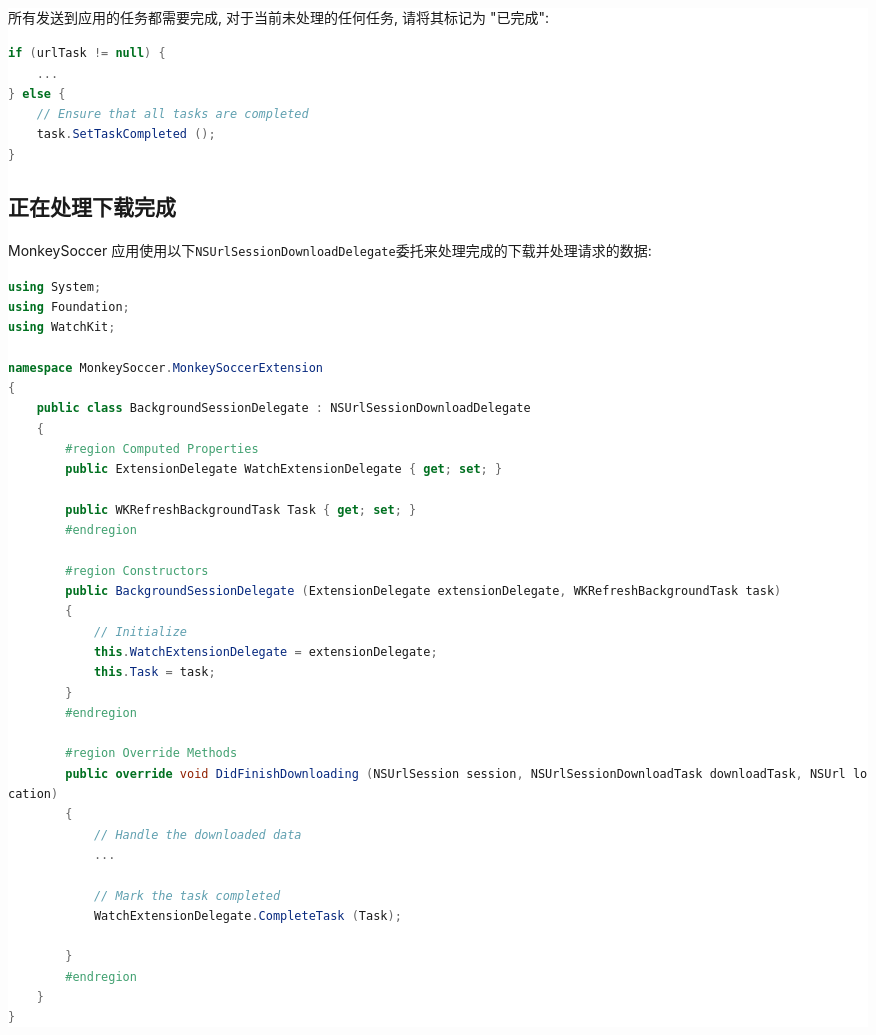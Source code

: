 所有发送到应用的任务都需要完成, 对于当前未处理的任何任务, 请将其标记为 "已完成":

```csharp
if (urlTask != null) {
    ...
} else {
    // Ensure that all tasks are completed
    task.SetTaskCompleted ();
}
```

<a name="Handling-the-Download-Completing" />

## <a name="handling-the-download-completing"></a>正在处理下载完成

MonkeySoccer 应用使用以下`NSUrlSessionDownloadDelegate`委托来处理完成的下载并处理请求的数据:

```csharp
using System;
using Foundation;
using WatchKit;

namespace MonkeySoccer.MonkeySoccerExtension
{
    public class BackgroundSessionDelegate : NSUrlSessionDownloadDelegate
    {
        #region Computed Properties
        public ExtensionDelegate WatchExtensionDelegate { get; set; }

        public WKRefreshBackgroundTask Task { get; set; }
        #endregion

        #region Constructors
        public BackgroundSessionDelegate (ExtensionDelegate extensionDelegate, WKRefreshBackgroundTask task)
        {
            // Initialize
            this.WatchExtensionDelegate = extensionDelegate;
            this.Task = task;
        }
        #endregion

        #region Override Methods
        public override void DidFinishDownloading (NSUrlSession session, NSUrlSessionDownloadTask downloadTask, NSUrl location)
        {
            // Handle the downloaded data
            ...

            // Mark the task completed
            WatchExtensionDelegate.CompleteTask (Task);

        }
        #endregion
    }
}
```
